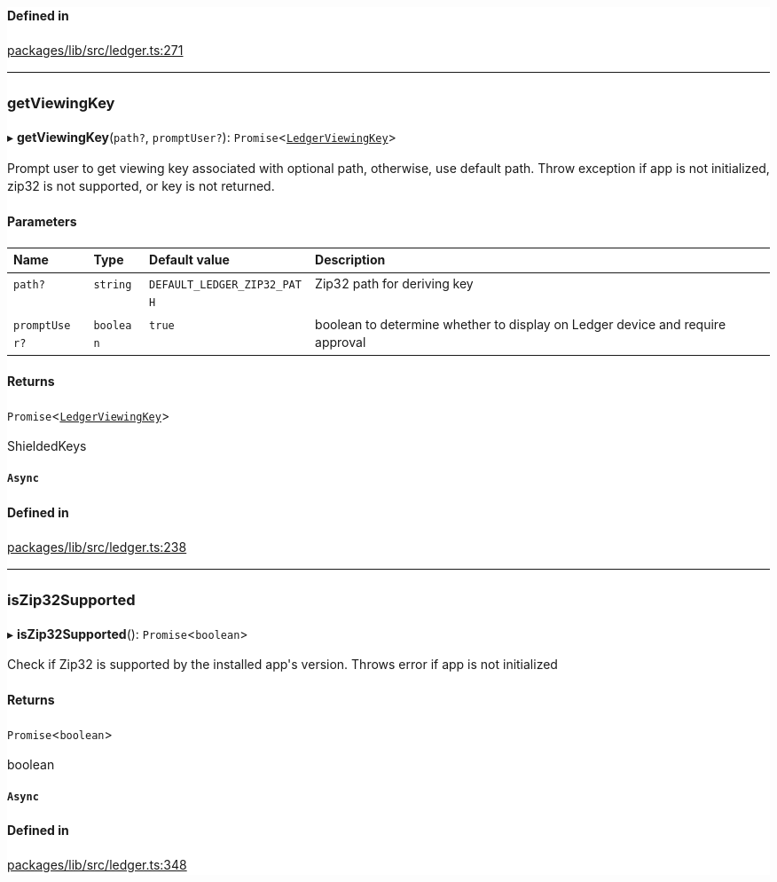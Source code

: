 #### Defined in

[packages/lib/src/ledger.ts:271](https://github.com/anoma/namada-sdkjs/blob/d6a15cde252d70b528d7c09b83d669dea20b267b/packages/lib/src/ledger.ts#L271)

___

### getViewingKey

▸ **getViewingKey**(`path?`, `promptUser?`): `Promise`\<[`LedgerViewingKey`](../modules.md#ledgerviewingkey)\>

Prompt user to get viewing key associated with optional path, otherwise, use default path.
Throw exception if app is not initialized, zip32 is not supported, or key is not returned.

#### Parameters

| Name | Type | Default value | Description |
| :------ | :------ | :------ | :------ |
| `path?` | `string` | `DEFAULT_LEDGER_ZIP32_PATH` | Zip32 path for deriving key |
| `promptUser?` | `boolean` | `true` | boolean to determine whether to display on Ledger device and require approval |

#### Returns

`Promise`\<[`LedgerViewingKey`](../modules.md#ledgerviewingkey)\>

ShieldedKeys

**`Async`**

#### Defined in

[packages/lib/src/ledger.ts:238](https://github.com/anoma/namada-sdkjs/blob/d6a15cde252d70b528d7c09b83d669dea20b267b/packages/lib/src/ledger.ts#L238)

___

### isZip32Supported

▸ **isZip32Supported**(): `Promise`\<`boolean`\>

Check if Zip32 is supported by the installed app's version.
Throws error if app is not initialized

#### Returns

`Promise`\<`boolean`\>

boolean

**`Async`**

#### Defined in

[packages/lib/src/ledger.ts:348](https://github.com/anoma/namada-sdkjs/blob/d6a15cde252d70b528d7c09b83d669dea20b267b/packages/lib/src/ledger.ts#L348)
